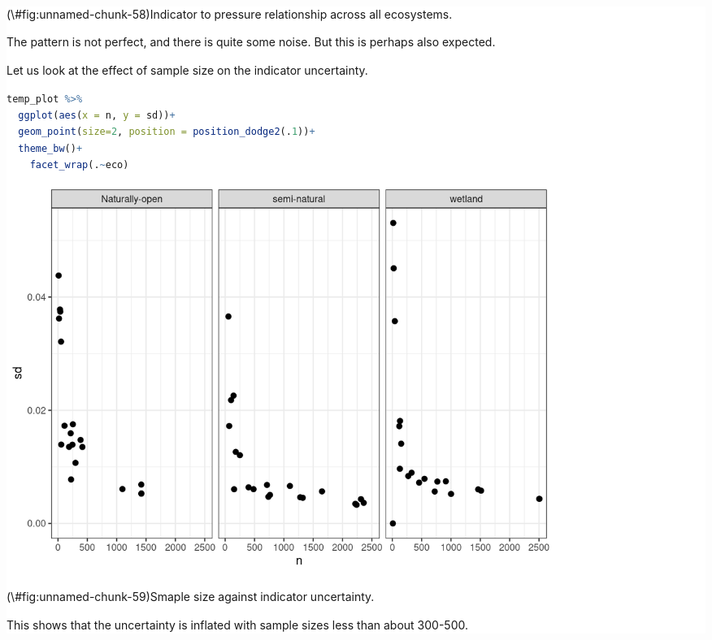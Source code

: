 <p class="caption">(\#fig:unnamed-chunk-58)Indicator to pressure relationship across all ecosystems.</p>
</div>

The pattern is not perfect, and there is quite some noise. But this is perhaps also expected.

Let us look at the effect of sample size on the indicator uncertainty.


```r
temp_plot %>%
  ggplot(aes(x = n, y = sd))+
  geom_point(size=2, position = position_dodge2(.1))+
  theme_bw()+
    facet_wrap(.~eco)
```

<div class="figure">
<img src="slitasje_files/figure-html/unnamed-chunk-59-1.png" alt="Smaple size against indicator uncertainty." width="672" />
<p class="caption">(\#fig:unnamed-chunk-59)Smaple size against indicator uncertainty.</p>
</div>

This shows that the uncertainty is inflated with sample sizes less than about 300-500.

